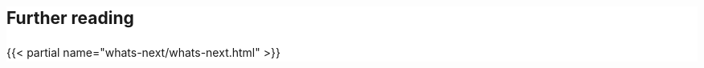## Further reading

{{< partial name="whats-next/whats-next.html" >}}

[1]: https://app.datadoghq.com/containers
[2]: /integrations/docker_daemon/
[3]: /agent/kubernetes/
[4]: /integrations/amazon_ecs/
[5]: https://app.datadoghq.com/containers/kubernetes-beta
[6]: /agent/docker/#run-the-docker-agent
[7]: /agent/kubernetes/?tab=helm
[8]: /agent/
[9]: /agent/cluster_agent/setup/?tab=secret
[10]: /agent/kubernetes/?tab=helm#installation
[11]: /getting_started/tagging/
[12]: /getting_started/tagging/unified_service_tagging
[13]: /dashboards/widgets/timeseries/
[14]: /logs
[15]: /metrics
[16]: /tracing
[17]: /events
[18]: /logs/live_tail/
[19]: https://gist.github.com/hkaj/404385619e5908f16ea3134218648237
[20]: https://github.com/DataDog/helm-charts/tree/master/charts/datadog
